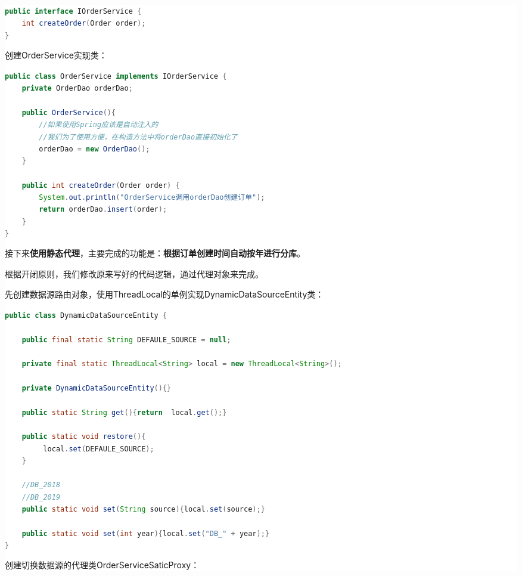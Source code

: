 ```java
public interface IOrderService {
    int createOrder(Order order);
}
```

创建OrderService实现类：

```java
public class OrderService implements IOrderService {
    private OrderDao orderDao;

    public OrderService(){
        //如果使用Spring应该是自动注入的
        //我们为了使用方便，在构造方法中将orderDao直接初始化了
        orderDao = new OrderDao();
    }

    public int createOrder(Order order) {
        System.out.println("OrderService调用orderDao创建订单");
        return orderDao.insert(order);
    }
}
```

接下来**使用静态代理**，主要完成的功能是：**根据订单创建时间自动按年进行分库**。

根据开闭原则，我们修改原来写好的代码逻辑，通过代理对象来完成。

先创建数据源路由对象，使用ThreadLocal的单例实现DynamicDataSourceEntity类：

```java
public class DynamicDataSourceEntity {

    public final static String DEFAULE_SOURCE = null;

    private final static ThreadLocal<String> local = new ThreadLocal<String>();

    private DynamicDataSourceEntity(){}

    public static String get(){return  local.get();}

    public static void restore(){
         local.set(DEFAULE_SOURCE);
    }

    //DB_2018
    //DB_2019
    public static void set(String source){local.set(source);}

    public static void set(int year){local.set("DB_" + year);}
}
```

创建切换数据源的代理类OrderServiceSaticProxy：
